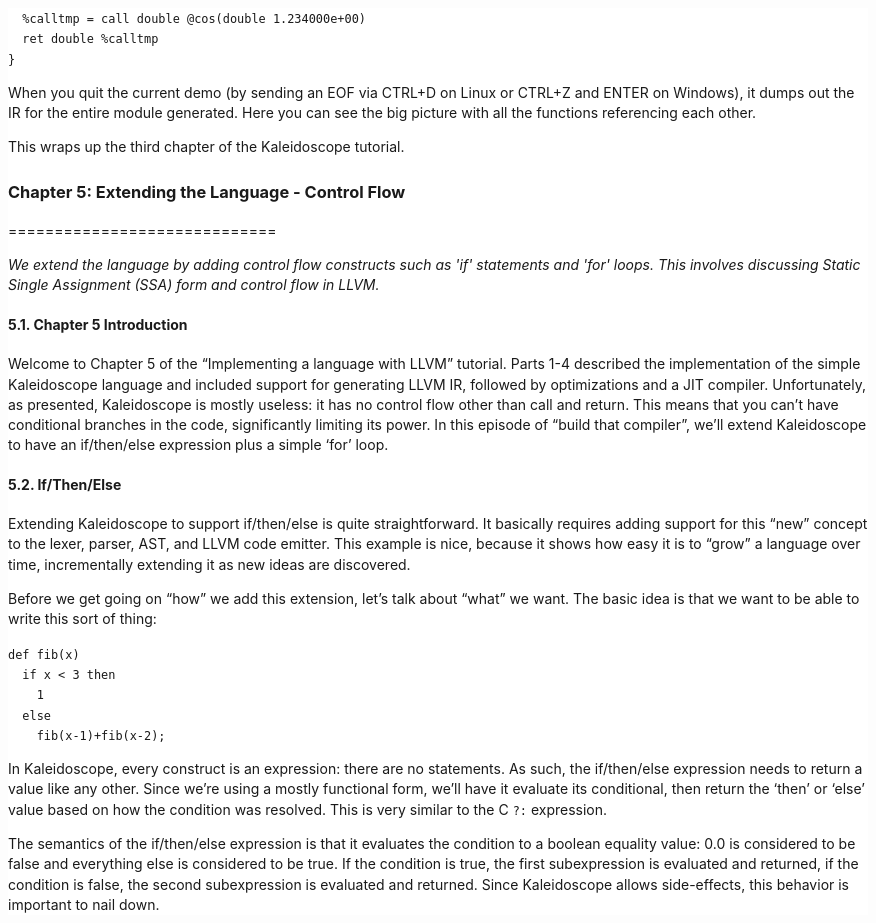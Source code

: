 ```
  %calltmp = call double @cos(double 1.234000e+00)
  ret double %calltmp
}
```

When you quit the current demo (by sending an EOF via CTRL+D on Linux or CTRL+Z and ENTER on Windows), it dumps out the IR for the entire module generated. Here you can see the big picture with all the functions referencing each other.

This wraps up the third chapter of the Kaleidoscope tutorial. 


### Chapter 5: Extending the Language - Control Flow
=============================

*We extend the language by adding control flow constructs such as 'if' statements and 'for' loops. This involves discussing Static Single Assignment (SSA) form and control flow in LLVM.*

#### 5.1. Chapter 5 Introduction

Welcome to Chapter 5 of the “Implementing a language with LLVM” tutorial. Parts 1-4 described the implementation of the simple Kaleidoscope language and included support for generating LLVM IR, followed by optimizations and a JIT compiler. Unfortunately, as presented, Kaleidoscope is mostly useless: it has no control flow other than call and return. This means that you can’t have conditional branches in the code, significantly limiting its power. In this episode of “build that compiler”, we’ll extend Kaleidoscope to have an if/then/else expression plus a simple ‘for’ loop.

#### 5.2. If/Then/Else

Extending Kaleidoscope to support if/then/else is quite straightforward. It basically requires adding support for this “new” concept to the lexer, parser, AST, and LLVM code emitter. This example is nice, because it shows how easy it is to “grow” a language over time, incrementally extending it as new ideas are discovered.

Before we get going on “how” we add this extension, let’s talk about “what” we want. The basic idea is that we want to be able to write this sort of thing:

```
def fib(x)
  if x < 3 then
    1
  else
    fib(x-1)+fib(x-2);
```

In Kaleidoscope, every construct is an expression: there are no statements. As such, the if/then/else expression needs to return a value like any other. Since we’re using a mostly functional form, we’ll have it evaluate its conditional, then return the ‘then’ or ‘else’ value based on how the condition was resolved. This is very similar to the C `?:` expression.

The semantics of the if/then/else expression is that it evaluates the condition to a boolean equality value: 0.0 is considered to be false and everything else is considered to be true. If the condition is true, the first subexpression is evaluated and returned, if the condition is false, the second subexpression is evaluated and returned. Since Kaleidoscope allows side-effects, this behavior is important to nail down.
